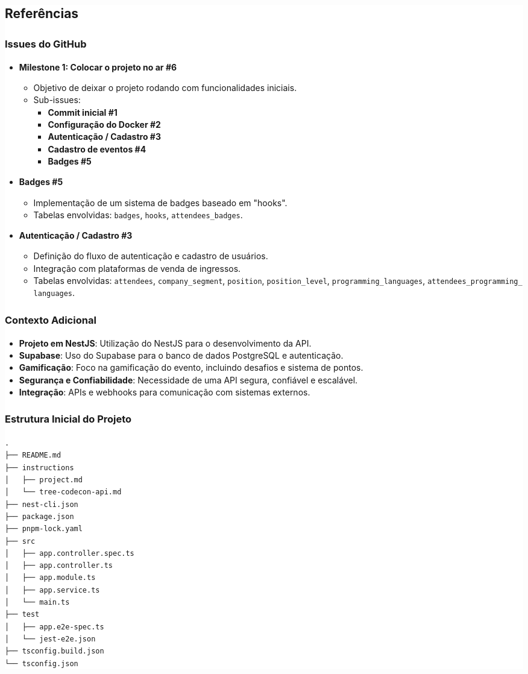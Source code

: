 ## Referências

### Issues do GitHub

- **Milestone 1: Colocar o projeto no ar #6**

  - Objetivo de deixar o projeto rodando com funcionalidades iniciais.
  - Sub-issues:
    - **Commit inicial #1**
    - **Configuração do Docker #2**
    - **Autenticação / Cadastro #3**
    - **Cadastro de eventos #4**
    - **Badges #5**

- **Badges #5**

  - Implementação de um sistema de badges baseado em "hooks".
  - Tabelas envolvidas: `badges`, `hooks`, `attendees_badges`.

- **Autenticação / Cadastro #3**

  - Definição do fluxo de autenticação e cadastro de usuários.
  - Integração com plataformas de venda de ingressos.
  - Tabelas envolvidas: `attendees`, `company_segment`, `position`, `position_level`, `programming_languages`, `attendees_programming_languages`.

### Contexto Adicional

- **Projeto em NestJS**: Utilização do NestJS para o desenvolvimento da API.
- **Supabase**: Uso do Supabase para o banco de dados PostgreSQL e autenticação.
- **Gamificação**: Foco na gamificação do evento, incluindo desafios e sistema de pontos.
- **Segurança e Confiabilidade**: Necessidade de uma API segura, confiável e escalável.
- **Integração**: APIs e webhooks para comunicação com sistemas externos.

### Estrutura Inicial do Projeto

```
.
├── README.md
├── instructions
│   ├── project.md
│   └── tree-codecon-api.md
├── nest-cli.json
├── package.json
├── pnpm-lock.yaml
├── src
│   ├── app.controller.spec.ts
│   ├── app.controller.ts
│   ├── app.module.ts
│   ├── app.service.ts
│   └── main.ts
├── test
│   ├── app.e2e-spec.ts
│   └── jest-e2e.json
├── tsconfig.build.json
└── tsconfig.json
```
